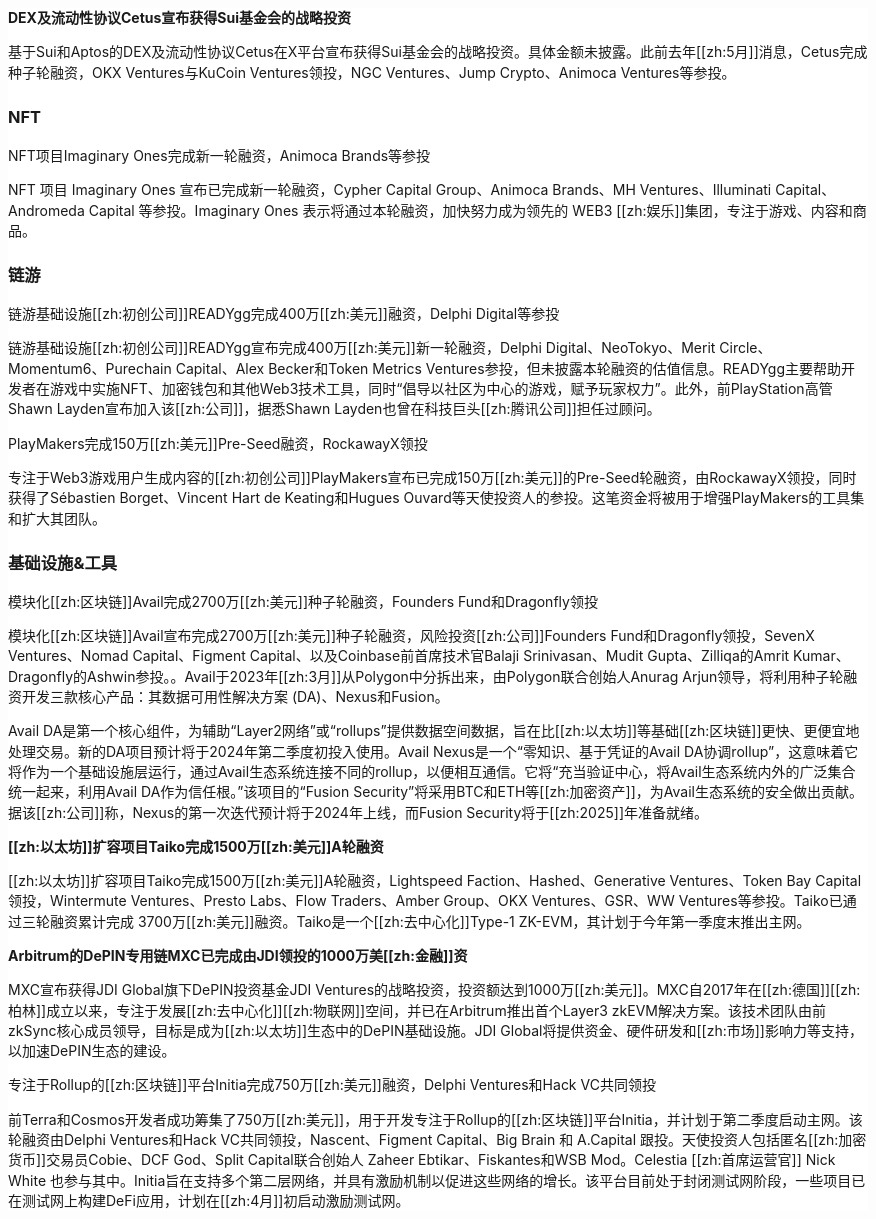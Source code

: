 **DEX及流动性协议Cetus宣布获得Sui基金会的战略投资**

基于Sui和Aptos的DEX及流动性协议Cetus在X平台宣布获得Sui基金会的战略投资。具体金额未披露。此前去年[[zh:5月]]消息，Cetus完成种子轮融资，OKX Ventures与KuCoin Ventures领投，NGC Ventures、Jump Crypto、Animoca Ventures等参投。

### NFT

NFT项目Imaginary Ones完成新一轮融资，Animoca Brands等参投

NFT 项目 Imaginary Ones 宣布已完成新一轮融资，Cypher Capital Group、Animoca Brands、MH Ventures、Illuminati Capital、Andromeda Capital 等参投。Imaginary Ones 表示将通过本轮融资，加快努力成为领先的 WEB3 [[zh:娱乐]]集团，专注于游戏、内容和商品。

### **链游**

链游基础设施[[zh:初创公司]]READYgg完成400万[[zh:美元]]融资，Delphi Digital等参投

链游基础设施[[zh:初创公司]]READYgg宣布完成400万[[zh:美元]]新一轮融资，Delphi Digital、NeoTokyo、Merit Circle、Momentum6、Purechain Capital、Alex Becker和Token Metrics Ventures参投，但未披露本轮融资的估值信息。READYgg主要帮助开发者在游戏中实施NFT、加密钱包和其他Web3技术工具，同时“倡导以社区为中心的游戏，赋予玩家权力”。此外，前PlayStation高管Shawn Layden宣布加入该[[zh:公司]]，据悉Shawn Layden也曾在科技巨头[[zh:腾讯公司]]担任过顾问。

PlayMakers完成150万[[zh:美元]]Pre-Seed融资，RockawayX领投

专注于Web3游戏用户生成内容的[[zh:初创公司]]PlayMakers宣布已完成150万[[zh:美元]]的Pre-Seed轮融资，由RockawayX领投，同时获得了Sébastien Borget、Vincent Hart de Keating和Hugues Ouvard等天使投资人的参投。这笔资金将被用于增强PlayMakers的工具集和扩大其团队。

### 基础设施&工具

模块化[[zh:区块链]]Avail完成2700万[[zh:美元]]种子轮融资，Founders Fund和Dragonfly领投

模块化[[zh:区块链]]Avail宣布完成2700万[[zh:美元]]种子轮融资，风险投资[[zh:公司]]Founders Fund和Dragonfly领投，SevenX Ventures、Nomad Capital、Figment Capital、以及Coinbase前首席技术官Balaji Srinivasan、Mudit Gupta、Zilliqa的Amrit Kumar、Dragonfly的Ashwin参投。。Avail于2023年[[zh:3月]]从Polygon中分拆出来，由Polygon联合创始人Anurag Arjun领导，将利用种子轮融资开发三款核心产品：其数据可用性解决方案 (DA)、Nexus和Fusion。

Avail DA是第一个核心组件，为辅助“Layer2网络”或“rollups”提供数据空间数据，旨在比[[zh:以太坊]]等基础[[zh:区块链]]更快、更便宜地处理交易。新的DA项目预计将于2024年第二季度初投入使用。Avail Nexus是一个“零知识、基于凭证的Avail DA协调rollup”，这意味着它将作为一个基础设施层运行，通过Avail生态系统连接不同的rollup，以便相互通信。它将“充当验证中心，将Avail生态系统内外的广泛集合统一起来，利用Avail DA作为信任根。”该项目的“Fusion Security”将采用BTC和ETH等[[zh:加密资产]]，为Avail生态系统的安全做出贡献。据该[[zh:公司]]称，Nexus的第一次迭代预计将于2024年上线，而Fusion Security将于[[zh:2025]]年准备就绪。

**[[zh:以太坊]]扩容项目Taiko完成1500万[[zh:美元]]A轮融资**

[[zh:以太坊]]扩容项目Taiko完成1500万[[zh:美元]]A轮融资，Lightspeed Faction、Hashed、Generative Ventures、Token Bay Capital领投，Wintermute Ventures、Presto Labs、Flow Traders、Amber Group、OKX Ventures、GSR、WW Ventures等参投。Taiko已通过三轮融资累计完成 3700万[[zh:美元]]融资。Taiko是一个[[zh:去中心化]]Type-1 ZK-EVM，其计划于今年第一季度末推出主网。

**Arbitrum的DePIN专用链MXC已完成由JDI领投的1000万美[[zh:金融]]资**

MXC宣布获得JDI Global旗下DePIN投资基金JDI Ventures的战略投资，投资额达到1000万[[zh:美元]]。MXC自2017年在[[zh:德国]][[zh:柏林]]成立以来，专注于发展[[zh:去中心化]][[zh:物联网]]空间，并已在Arbitrum推出首个Layer3 zkEVM解决方案。该技术团队由前zkSync核心成员领导，目标是成为[[zh:以太坊]]生态中的DePIN基础设施。JDI Global将提供资金、硬件研发和[[zh:市场]]影响力等支持，以加速DePIN生态的建设。

专注于Rollup的[[zh:区块链]]平台Initia完成750万[[zh:美元]]融资，Delphi Ventures和Hack VC共同领投

前Terra和Cosmos开发者成功筹集了750万[[zh:美元]]，用于开发专注于Rollup的[[zh:区块链]]平台Initia，并计划于第二季度启动主网。该轮融资由Delphi Ventures和Hack VC共同领投，Nascent、Figment Capital、Big Brain 和 A.Capital 跟投。天使投资人包括匿名[[zh:加密货币]]交易员Cobie、DCF God、Split Capital联合创始人 Zaheer Ebtikar、Fiskantes和WSB Mod。Celestia [[zh:首席运营官]] Nick White 也参与其中。Initia旨在支持多个第二层网络，并具有激励机制以促进这些网络的增长。该平台目前处于封闭测试网阶段，一些项目已在测试网上构建DeFi应用，计划在[[zh:4月]]初启动激励测试网。
